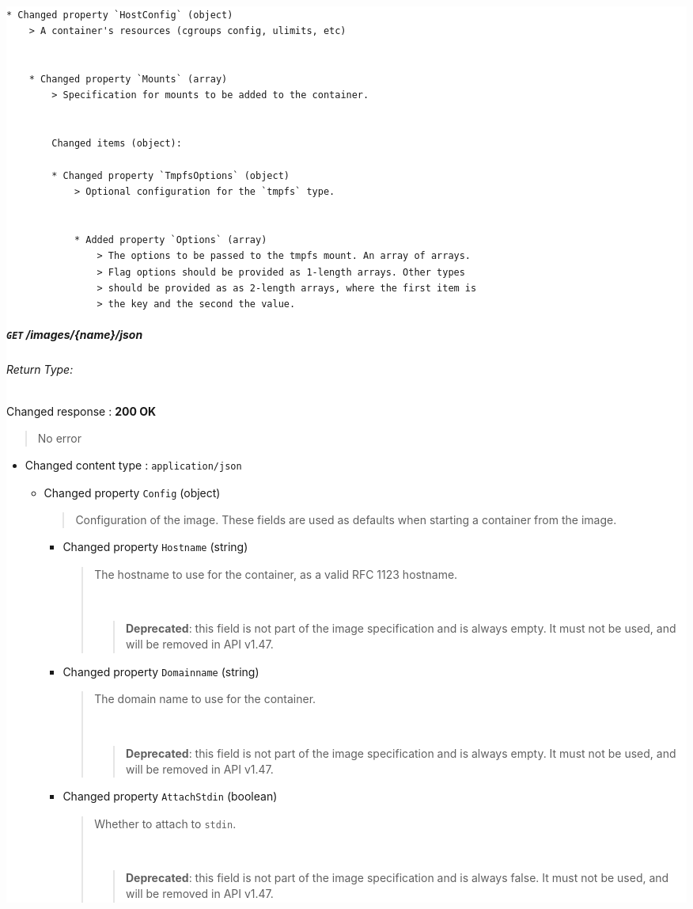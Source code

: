     * Changed property `HostConfig` (object)
        > A container's resources (cgroups config, ulimits, etc)


        * Changed property `Mounts` (array)
            > Specification for mounts to be added to the container.


            Changed items (object):

            * Changed property `TmpfsOptions` (object)
                > Optional configuration for the `tmpfs` type.


                * Added property `Options` (array)
                    > The options to be passed to the tmpfs mount. An array of arrays.
                    > Flag options should be provided as 1-length arrays. Other types
                    > should be provided as as 2-length arrays, where the first item is
                    > the key and the second the value.


##### `GET` /images/{name}/json


###### Return Type:

Changed response : **200 OK**
> No error


* Changed content type : `application/json`

    * Changed property `Config` (object)
        > Configuration of the image. These fields are used as defaults
        > when starting a container from the image.


        * Changed property `Hostname` (string)
            > The hostname to use for the container, as a valid RFC 1123 hostname.
            > 
            > <p><br /></p>
            > 
            > > **Deprecated**: this field is not part of the image specification and is
            > > always empty. It must not be used, and will be removed in API v1.47.


        * Changed property `Domainname` (string)
            > The domain name to use for the container.
            > 
            > <p><br /></p>
            > 
            > > **Deprecated**: this field is not part of the image specification and is
            > > always empty. It must not be used, and will be removed in API v1.47.


        * Changed property `AttachStdin` (boolean)
            > Whether to attach to `stdin`.
            > 
            > <p><br /></p>
            > 
            > > **Deprecated**: this field is not part of the image specification and is
            > > always false. It must not be used, and will be removed in API v1.47.
